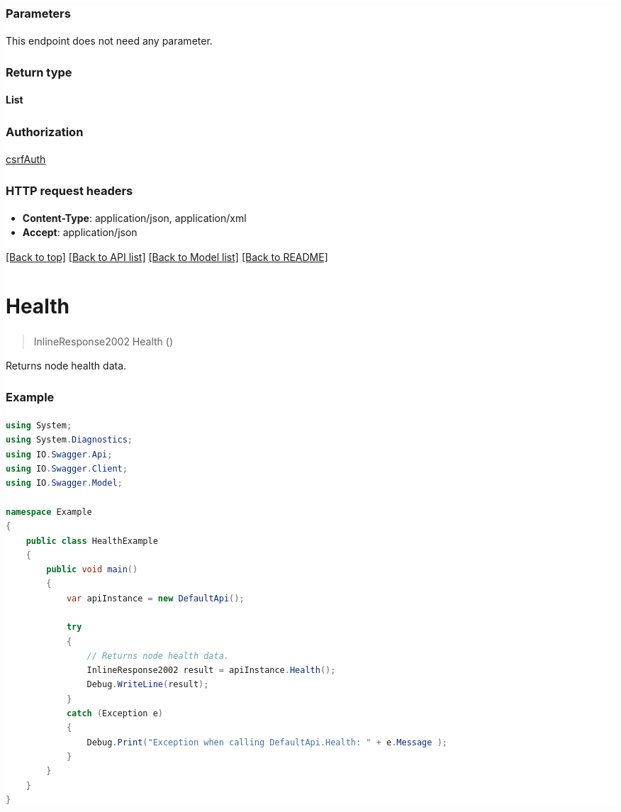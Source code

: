 ### Parameters
This endpoint does not need any parameter.

### Return type

**List<string>**

### Authorization

[csrfAuth](../README.md#csrfAuth)

### HTTP request headers

 - **Content-Type**: application/json, application/xml
 - **Accept**: application/json

[[Back to top]](#) [[Back to API list]](../README.md#documentation-for-api-endpoints) [[Back to Model list]](../README.md#documentation-for-models) [[Back to README]](../README.md)

<a name="health"></a>
# **Health**
> InlineResponse2002 Health ()

Returns node health data.

### Example
```csharp
using System;
using System.Diagnostics;
using IO.Swagger.Api;
using IO.Swagger.Client;
using IO.Swagger.Model;

namespace Example
{
    public class HealthExample
    {
        public void main()
        {
            var apiInstance = new DefaultApi();

            try
            {
                // Returns node health data.
                InlineResponse2002 result = apiInstance.Health();
                Debug.WriteLine(result);
            }
            catch (Exception e)
            {
                Debug.Print("Exception when calling DefaultApi.Health: " + e.Message );
            }
        }
    }
}
```
